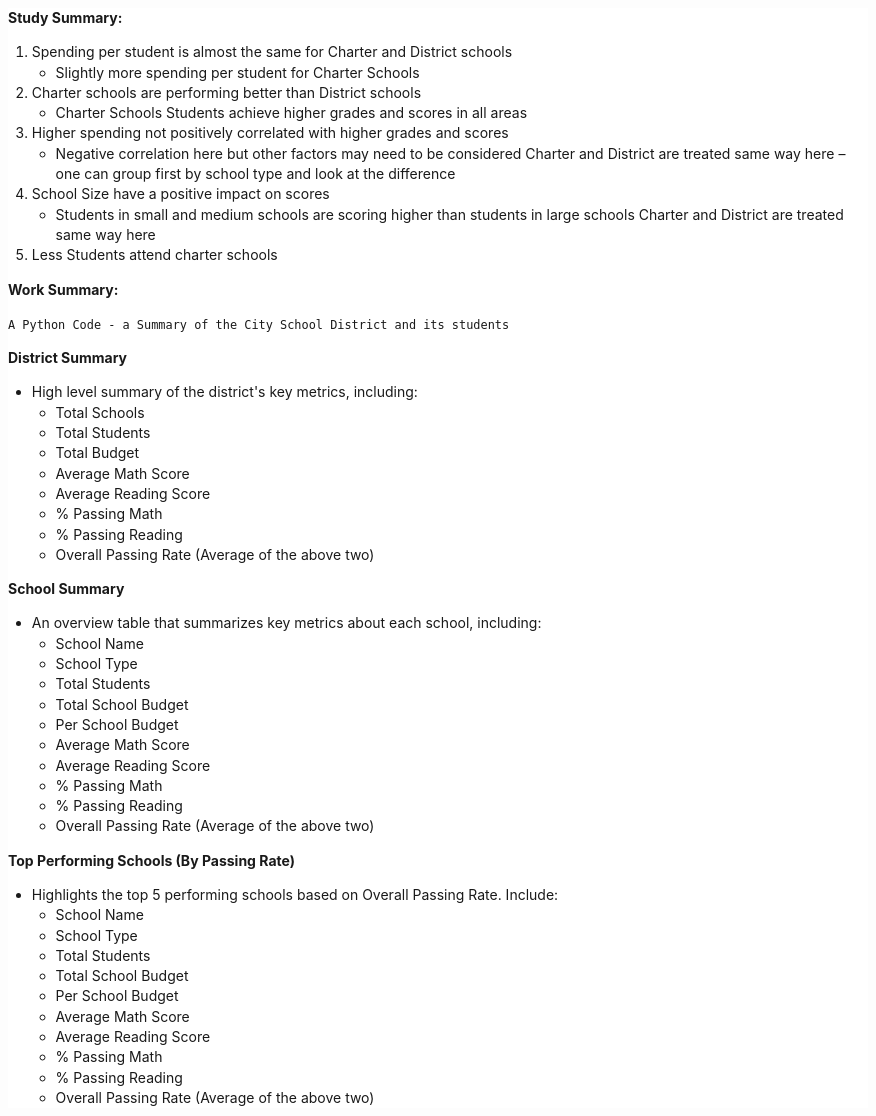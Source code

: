 
**Study Summary:**

1) Spending per student is almost the same for Charter and District schools 
    - Slightly more spending per student for Charter Schools 
2) Charter schools are performing better than District schools
    - Charter Schools Students achieve higher grades and scores in all areas 
3) Higher spending not positively correlated with higher grades and scores
    - Negative correlation here but other factors may need to be considered
    Charter and District are treated same way here – one can group first by school type and look at the difference 
4) School Size have a positive impact on scores
    - Students in small and medium schools are scoring higher than students in large schools
    Charter and District are treated same way here 
5) Less Students attend charter schools 








**Work Summary:**


    A Python Code - a Summary of the City School District and its students 

**District Summary** <a id='District Summary'></a>


* High level summary of the district's key metrics, including:
  * Total Schools
  * Total Students
  * Total Budget
  * Average Math Score
  * Average Reading Score
  * % Passing Math
  * % Passing Reading
  * Overall Passing Rate (Average of the above two)

**School Summary**

* An overview table that summarizes key metrics about each school, including:
  * School Name
  * School Type
  * Total Students
  * Total School Budget
  * Per School Budget
  * Average Math Score
  * Average Reading Score
  * % Passing Math
  * % Passing Reading
  * Overall Passing Rate (Average of the above two)
  
**Top Performing Schools (By Passing Rate)**

* Highlights the top 5 performing schools based on Overall Passing Rate. Include:
  * School Name
  * School Type
  * Total Students
  * Total School Budget
  * Per School Budget
  * Average Math Score
  * Average Reading Score
  * % Passing Math
  * % Passing Reading
  * Overall Passing Rate (Average of the above two)
  